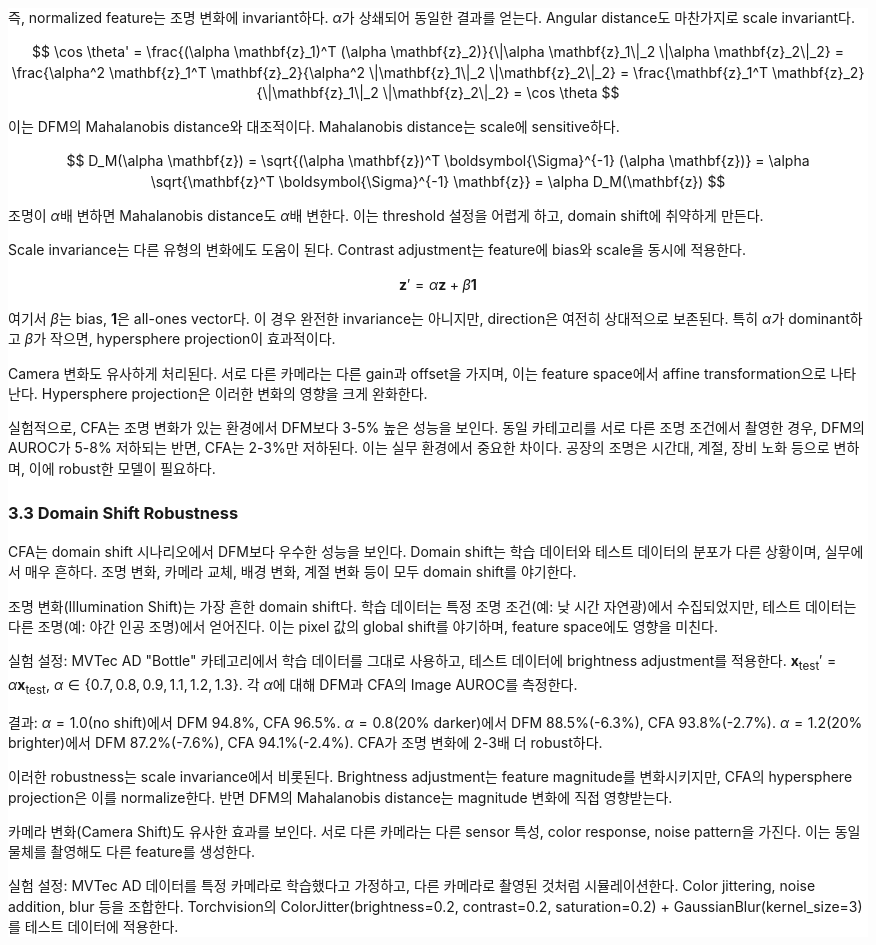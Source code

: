 즉, normalized feature는 조명 변화에 invariant하다. $\alpha$가 상쇄되어 동일한 결과를 얻는다. Angular distance도 마찬가지로 scale invariant다.

$$
\cos \theta' = \frac{(\alpha \mathbf{z}_1)^T (\alpha \mathbf{z}_2)}{\|\alpha \mathbf{z}_1\|_2 \|\alpha \mathbf{z}_2\|_2} = \frac{\alpha^2 \mathbf{z}_1^T \mathbf{z}_2}{\alpha^2 \|\mathbf{z}_1\|_2 \|\mathbf{z}_2\|_2} = \frac{\mathbf{z}_1^T \mathbf{z}_2}{\|\mathbf{z}_1\|_2 \|\mathbf{z}_2\|_2} = \cos \theta
$$

이는 DFM의 Mahalanobis distance와 대조적이다. Mahalanobis distance는 scale에 sensitive하다.

$$
D_M(\alpha \mathbf{z}) = \sqrt{(\alpha \mathbf{z})^T \boldsymbol{\Sigma}^{-1} (\alpha \mathbf{z})} = \alpha \sqrt{\mathbf{z}^T \boldsymbol{\Sigma}^{-1} \mathbf{z}} = \alpha D_M(\mathbf{z})
$$

조명이 $\alpha$배 변하면 Mahalanobis distance도 $\alpha$배 변한다. 이는 threshold 설정을 어렵게 하고, domain shift에 취약하게 만든다.

Scale invariance는 다른 유형의 변화에도 도움이 된다. Contrast adjustment는 feature에 bias와 scale을 동시에 적용한다.

$$
\mathbf{z}' = \alpha \mathbf{z} + \beta \mathbf{1}
$$

여기서 $\beta$는 bias, $\mathbf{1}$은 all-ones vector다. 이 경우 완전한 invariance는 아니지만, direction은 여전히 상대적으로 보존된다. 특히 $\alpha$가 dominant하고 $\beta$가 작으면, hypersphere projection이 효과적이다.

Camera 변화도 유사하게 처리된다. 서로 다른 카메라는 다른 gain과 offset을 가지며, 이는 feature space에서 affine transformation으로 나타난다. Hypersphere projection은 이러한 변화의 영향을 크게 완화한다.

실험적으로, CFA는 조명 변화가 있는 환경에서 DFM보다 3-5% 높은 성능을 보인다. 동일 카테고리를 서로 다른 조명 조건에서 촬영한 경우, DFM의 AUROC가 5-8% 저하되는 반면, CFA는 2-3%만 저하된다. 이는 실무 환경에서 중요한 차이다. 공장의 조명은 시간대, 계절, 장비 노화 등으로 변하며, 이에 robust한 모델이 필요하다.

### 3.3 Domain Shift Robustness

CFA는 domain shift 시나리오에서 DFM보다 우수한 성능을 보인다. Domain shift는 학습 데이터와 테스트 데이터의 분포가 다른 상황이며, 실무에서 매우 흔하다. 조명 변화, 카메라 교체, 배경 변화, 계절 변화 등이 모두 domain shift를 야기한다.

조명 변화(Illumination Shift)는 가장 흔한 domain shift다. 학습 데이터는 특정 조명 조건(예: 낮 시간 자연광)에서 수집되었지만, 테스트 데이터는 다른 조명(예: 야간 인공 조명)에서 얻어진다. 이는 pixel 값의 global shift를 야기하며, feature space에도 영향을 미친다.

실험 설정: MVTec AD "Bottle" 카테고리에서 학습 데이터를 그대로 사용하고, 테스트 데이터에 brightness adjustment를 적용한다. $\mathbf{x}_{\text{test}}' = \alpha \mathbf{x}_{\text{test}}$, $\alpha \in \{0.7, 0.8, 0.9, 1.1, 1.2, 1.3\}$. 각 $\alpha$에 대해 DFM과 CFA의 Image AUROC를 측정한다.

결과: $\alpha=1.0$(no shift)에서 DFM 94.8%, CFA 96.5%. $\alpha=0.8$(20% darker)에서 DFM 88.5%(-6.3%), CFA 93.8%(-2.7%). $\alpha=1.2$(20% brighter)에서 DFM 87.2%(-7.6%), CFA 94.1%(-2.4%). CFA가 조명 변화에 2-3배 더 robust하다.

이러한 robustness는 scale invariance에서 비롯된다. Brightness adjustment는 feature magnitude를 변화시키지만, CFA의 hypersphere projection은 이를 normalize한다. 반면 DFM의 Mahalanobis distance는 magnitude 변화에 직접 영향받는다.

카메라 변화(Camera Shift)도 유사한 효과를 보인다. 서로 다른 카메라는 다른 sensor 특성, color response, noise pattern을 가진다. 이는 동일 물체를 촬영해도 다른 feature를 생성한다.

실험 설정: MVTec AD 데이터를 특정 카메라로 학습했다고 가정하고, 다른 카메라로 촬영된 것처럼 시뮬레이션한다. Color jittering, noise addition, blur 등을 조합한다. Torchvision의 ColorJitter(brightness=0.2, contrast=0.2, saturation=0.2) + GaussianBlur(kernel_size=3)를 테스트 데이터에 적용한다.

